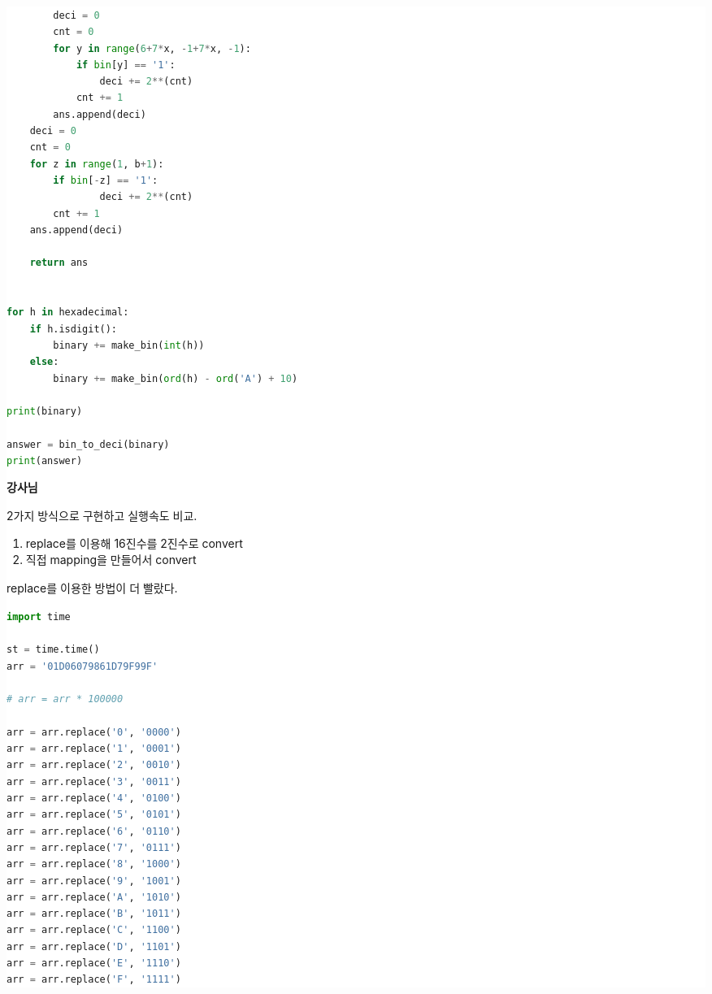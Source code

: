 ```python
        deci = 0
        cnt = 0
        for y in range(6+7*x, -1+7*x, -1):
            if bin[y] == '1':
                deci += 2**(cnt)
            cnt += 1
        ans.append(deci)
    deci = 0
    cnt = 0
    for z in range(1, b+1):
        if bin[-z] == '1':
                deci += 2**(cnt)
        cnt += 1
    ans.append(deci)

    return ans
    

for h in hexadecimal:
    if h.isdigit():
        binary += make_bin(int(h))
    else:
        binary += make_bin(ord(h) - ord('A') + 10)

print(binary)

answer = bin_to_deci(binary)
print(answer)
```



**강사님**

2가지 방식으로 구현하고 실행속도 비교.

1. replace를 이용해 16진수를 2진수로 convert
2. 직접 mapping을 만들어서 convert

replace를 이용한 방법이 더 빨랐다.

```python
import time

st = time.time()
arr = '01D06079861D79F99F'

# arr = arr * 100000

arr = arr.replace('0', '0000')
arr = arr.replace('1', '0001')
arr = arr.replace('2', '0010')
arr = arr.replace('3', '0011')
arr = arr.replace('4', '0100')
arr = arr.replace('5', '0101')
arr = arr.replace('6', '0110')
arr = arr.replace('7', '0111')
arr = arr.replace('8', '1000')
arr = arr.replace('9', '1001')
arr = arr.replace('A', '1010')
arr = arr.replace('B', '1011')
arr = arr.replace('C', '1100')
arr = arr.replace('D', '1101')
arr = arr.replace('E', '1110')
arr = arr.replace('F', '1111')

```